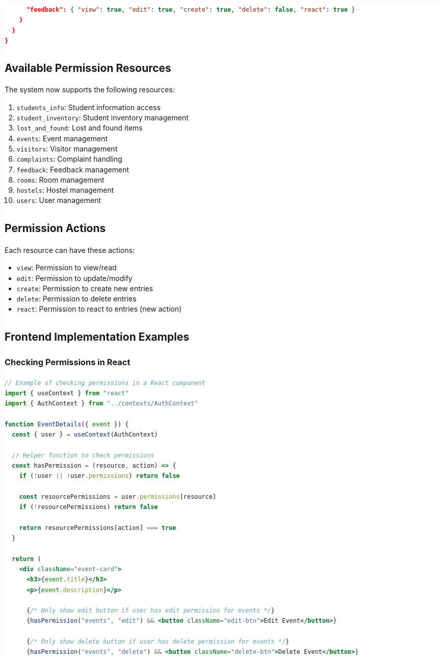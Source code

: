 ```json
      "feedback": { "view": true, "edit": true, "create": true, "delete": false, "react": true }
    }
  }
}
```

## Available Permission Resources

The system now supports the following resources:

1. `students_info`: Student information access
2. `student_inventory`: Student inventory management
3. `lost_and_found`: Lost and found items
4. `events`: Event management
5. `visitors`: Visitor management
6. `complaints`: Complaint handling
7. `feedback`: Feedback management
8. `rooms`: Room management
9. `hostels`: Hostel management
10. `users`: User management

## Permission Actions

Each resource can have these actions:

- `view`: Permission to view/read
- `edit`: Permission to update/modify
- `create`: Permission to create new entries
- `delete`: Permission to delete entries
- `react`: Permission to react to entries (new action)

## Frontend Implementation Examples

### Checking Permissions in React

```jsx
// Example of checking permissions in a React component
import { useContext } from "react"
import { AuthContext } from "../contexts/AuthContext"

function EventDetails({ event }) {
  const { user } = useContext(AuthContext)

  // Helper function to check permissions
  const hasPermission = (resource, action) => {
    if (!user || !user.permissions) return false

    const resourcePermissions = user.permissions[resource]
    if (!resourcePermissions) return false

    return resourcePermissions[action] === true
  }

  return (
    <div className="event-card">
      <h3>{event.title}</h3>
      <p>{event.description}</p>

      {/* Only show edit button if user has edit permission for events */}
      {hasPermission("events", "edit") && <button className="edit-btn">Edit Event</button>}

      {/* Only show delete button if user has delete permission for events */}
      {hasPermission("events", "delete") && <button className="delete-btn">Delete Event</button>}
```